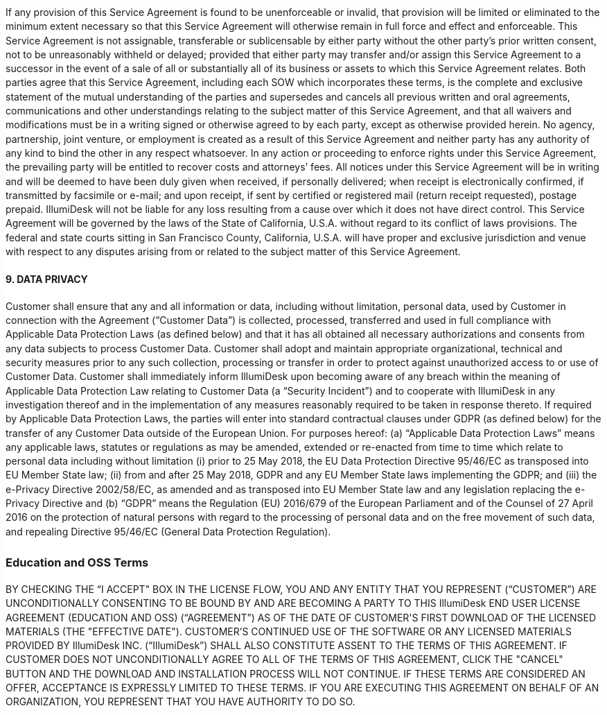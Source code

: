 If any provision of this Service Agreement is found to be unenforceable or invalid, that provision will be limited or eliminated to the minimum extent necessary so that this Service Agreement will otherwise remain in full force and effect and enforceable. This Service Agreement is not assignable, transferable or sublicensable by either party without the other party’s prior written consent, not to be unreasonably withheld or delayed; provided that either party may transfer and/or assign this Service Agreement to a successor in the event of a sale of all or substantially all of its business or assets to which this Service Agreement relates. Both parties agree that this Service Agreement, including each SOW which incorporates these terms, is the complete and exclusive statement of the mutual understanding of the parties and supersedes and cancels all previous written and oral agreements, communications and other understandings relating to the subject matter of this Service Agreement, and that all waivers and modifications must be in a writing signed or otherwise agreed to by each party, except as otherwise provided herein. No agency, partnership, joint venture, or employment is created as a result of this Service Agreement and neither party has any authority of any kind to bind the other in any respect whatsoever. In any action or proceeding to enforce rights under this Service Agreement, the prevailing party will be entitled to recover costs and attorneys’ fees. All notices under this Service Agreement will be in writing and will be deemed to have been duly given when received, if personally delivered; when receipt is electronically confirmed, if transmitted by facsimile or e-mail; and upon receipt, if sent by certified or registered mail \(return receipt requested\), postage prepaid. IllumiDesk will not be liable for any loss resulting from a cause over which it does not have direct control. This Service Agreement will be governed by the laws of the State of California, U.S.A. without regard to its conflict of laws provisions. The federal and state courts sitting in San Francisco County, California, U.S.A. will have proper and exclusive jurisdiction and venue with respect to any disputes arising from or related to the subject matter of this Service Agreement.

#### 9. DATA PRIVACY

Customer shall ensure that any and all information or data, including without limitation, personal data, used by Customer in connection with the Agreement \(“Customer Data”\) is collected, processed, transferred and used in full compliance with Applicable Data Protection Laws \(as defined below\) and that it has all obtained all necessary authorizations and consents from any data subjects to process Customer Data. Customer shall adopt and maintain appropriate organizational, technical and security measures prior to any such collection, processing or transfer in order to protect against unauthorized access to or use of Customer Data. Customer shall immediately inform IllumiDesk upon becoming aware of any breach within the meaning of Applicable Data Protection Law relating to Customer Data \(a “Security Incident”\) and to cooperate with IllumiDesk in any investigation thereof and in the implementation of any measures reasonably required to be taken in response thereto. If required by Applicable Data Protection Laws, the parties will enter into standard contractual clauses under GDPR \(as defined below\) for the transfer of any Customer Data outside of the European Union. For purposes hereof: \(a\) “Applicable Data Protection Laws” means any applicable laws, statutes or regulations as may be amended, extended or re-enacted from time to time which relate to personal data including without limitation \(i\) prior to 25 May 2018, the EU Data Protection Directive 95/46/EC as transposed into EU Member State law; \(ii\) from and after 25 May 2018, GDPR and any EU Member State laws implementing the GDPR; and \(iii\) the e-Privacy Directive 2002/58/EC, as amended and as transposed into EU Member State law and any legislation replacing the e-Privacy Directive and \(b\) “GDPR” means the Regulation \(EU\) 2016/679 of the European Parliament and of the Counsel of 27 April 2016 on the protection of natural persons with regard to the processing of personal data and on the free movement of such data, and repealing Directive 95/46/EC \(General Data Protection Regulation\).

### Education and OSS Terms

BY CHECKING THE “I ACCEPT" BOX IN THE LICENSE FLOW, YOU AND ANY ENTITY THAT YOU REPRESENT \(“CUSTOMER”\) ARE UNCONDITIONALLY CONSENTING TO BE BOUND BY AND ARE BECOMING A PARTY TO THIS IllumiDesk END USER LICENSE AGREEMENT \(EDUCATION AND OSS\) \(“AGREEMENT”\) AS OF THE DATE OF CUSTOMER'S FIRST DOWNLOAD OF THE LICENSED MATERIALS \(THE "EFFECTIVE DATE"\). CUSTOMER’S CONTINUED USE OF THE SOFTWARE OR ANY LICENSED MATERIALS PROVIDED BY IllumiDesk INC. \(“IllumiDesk”\) SHALL ALSO CONSTITUTE ASSENT TO THE TERMS OF THIS AGREEMENT. IF CUSTOMER DOES NOT UNCONDITIONALLY AGREE TO ALL OF THE TERMS OF THIS AGREEMENT, CLICK THE "CANCEL" BUTTON AND THE DOWNLOAD AND INSTALLATION PROCESS WILL NOT CONTINUE. IF THESE TERMS ARE CONSIDERED AN OFFER, ACCEPTANCE IS EXPRESSLY LIMITED TO THESE TERMS. IF YOU ARE EXECUTING THIS AGREEMENT ON BEHALF OF AN ORGANIZATION, YOU REPRESENT THAT YOU HAVE AUTHORITY TO DO SO.
